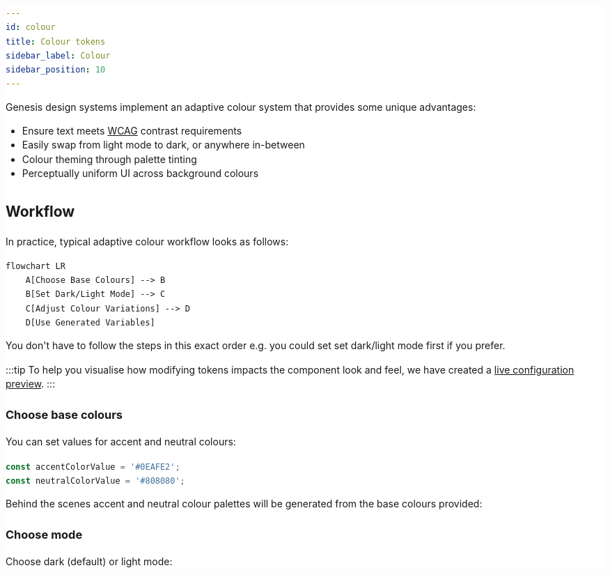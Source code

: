 ```yaml
---
id: colour
title: Colour tokens
sidebar_label: Colour
sidebar_position: 10
---
```


Genesis design systems implement an adaptive colour system that provides some unique advantages:
* Ensure text meets [WCAG](https://www.w3.org/WAI/standards-guidelines/wcag/) contrast requirements
* Easily swap from light mode to dark, or anywhere in-between
* Colour theming through palette tinting
* Perceptually uniform UI across background colours

## Workflow

In practice, typical adaptive colour workflow looks as follows:

```mermaid
flowchart LR
    A[Choose Base Colours] --> B
    B[Set Dark/Light Mode] --> C
    C[Adjust Colour Variations] --> D
    D[Use Generated Variables]
```

You don't have to follow the steps in this exact order e.g. you could set set dark/light mode first if you prefer.

:::tip
To help you visualise how modifying tokens impacts the component look and feel, we have created a [live configuration preview](/creating-applications/defining-your-application/user-interface/web-ui-reference/design-systems/customisation/live-preview/).
:::

### Choose base colours

You can set values for accent and neutral colours:

```ts
const accentColorValue = '#0EAFE2';
const neutralColorValue = '#808080';
```

Behind the scenes accent and neutral colour palettes will be generated from the base colours provided:

<color-palette type="accent"></color-palette>

<color-palette type="neutral"></color-palette>

### Choose mode

Choose dark (default) or light mode:
